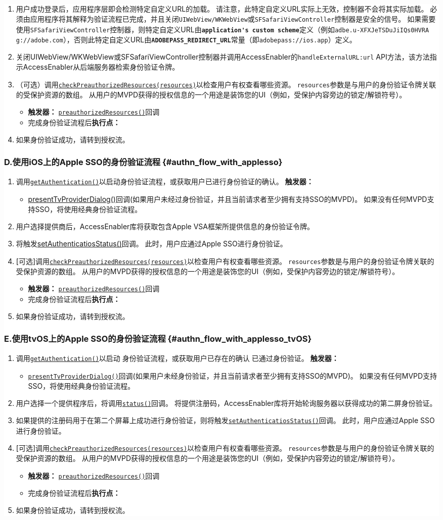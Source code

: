 1. 用户成功登录后，应用程序层即会检测特定自定义URL的加载。 请注意，此特定自定义URL实际上无效，控制器不会将其实际加载。 必须由应用程序将其解释为验证流程已完成，并且关闭`UIWebView/WKWebView`或`SFSafariViewController`控制器是安全的信号。 如果需要使用`SFSafariViewController`控制器，则特定自定义URL由&#x200B;**`application's custom scheme`**&#x200B;定义（例如`adbe.u-XFXJeTSDuJiIQs0HVRAg://adobe.com`），否则此特定自定义URL由&#x200B;**`ADOBEPASS_REDIRECT_URL`**&#x200B;常量（即`adobepass://ios.app`）定义。

1. 关闭UIWebView/WKWebView或SFSafariViewController控制器并调用AccessEnabler的`handleExternalURL:url` API方法，该方法指示AccessEnabler从后端服务器检索身份验证令牌。

1. （可选）调用[`checkPreauthorizedResources(resources)`](#$checkPreauth)以检查用户有权查看哪些资源。 `resources`参数是与用户的身份验证令牌关联的受保护资源的数组。 从用户的MVPD获得的授权信息的一个用途是装饰您的UI（例如，受保护内容旁边的锁定/解锁符号）。

   * **触发器：** [`preauthorizedResources()`](#preauthResources)回调
   * 完成身份验证流程后&#x200B;**执行点：**

1. 如果身份验证成功，请转到授权流。

### D.使用iOS上的Apple SSO的身份验证流程 {#authn_flow_with_applesso}

1. 调用[`getAuthentication()`](#$getAuthN)以启动身份验证流程，或获取用户已进行身份验证的确认。
   **触发器：**

   * [presentTvProviderDialog()](#presentTvDialog)回调(如果用户未经过身份验证，并且当前请求者至少拥有支持SSO的MVPD)。 如果没有任何MVPD支持SSO，将使用经典身份验证流程。

1. 用户选择提供商后，AccessEnabler库将获取包含Apple VSA框架所提供信息的身份验证令牌。

1. 将触发[setAuthenticatiosStatus()](#setAuthNStatus)回调。 此时，用户应通过Apple SSO进行身份验证。

1. [可选]调用[`checkPreauthorizedResources(resources)`](#$checkPreauth)以检查用户有权查看哪些资源。 `resources`参数是与用户的身份验证令牌关联的受保护资源的数组。 从用户的MVPD获得的授权信息的一个用途是装饰您的UI（例如，受保护内容旁边的锁定/解锁符号）。

   * **触发器：** [`preauthorizedResources()`](#preauthResources)回调
   * 完成身份验证流程后&#x200B;**执行点：**

1. 如果身份验证成功，请转到授权流。

### E.使用tvOS上的Apple SSO的身份验证流程 {#authn_flow_with_applesso_tvOS}

1. 调用[`getAuthentication()`](#$getAuthN)以启动
身份验证流程，或获取用户已存在的确认
已通过身份验证。
   **触发器：**
   * [`presentTvProviderDialog()`](#presentTvDialog)回调(如果用户未经身份验证，并且当前请求者至少拥有支持SSO的MVPD)。 如果没有任何MVPD支持SSO，将使用经典身份验证流程。

1. 用户选择一个提供程序后，将调用[`status()`](#status_callback_implementation)回调。 将提供注册码，AccessEnabler库将开始轮询服务器以获得成功的第二屏身份验证。

1. 如果提供的注册码用于在第二个屏幕上成功进行身份验证，则将触发[`setAuthenticatiosStatus()`](#setAuthNStatus)回调。 此时，用户应通过Apple SSO进行身份验证。
1. [可选]调用[`checkPreauthorizedResources(resources)`](#$checkPreauth)以检查用户有权查看哪些资源。 `resources`参数是与用户的身份验证令牌关联的受保护资源的数组。 从用户的MVPD获得的授权信息的一个用途是装饰您的UI（例如，受保护内容旁边的锁定/解锁符号）。

   * **触发器：** [`preauthorizedResources()`](#preauthResources)回调

   * 完成身份验证流程后&#x200B;**执行点：**
1. 如果身份验证成功，请转到授权流。

